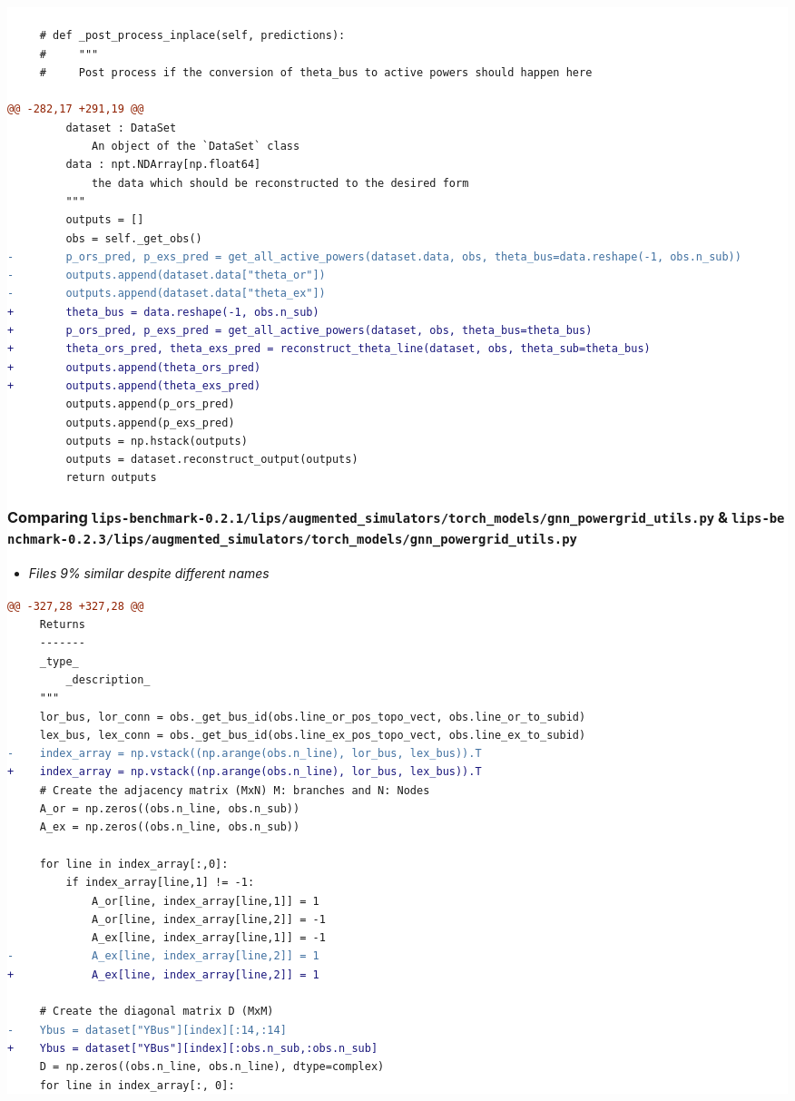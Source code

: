 ```diff
     
     # def _post_process_inplace(self, predictions):
     #     """
     #     Post process if the conversion of theta_bus to active powers should happen here
 
@@ -282,17 +291,19 @@
         dataset : DataSet
             An object of the `DataSet` class 
         data : npt.NDArray[np.float64]
             the data which should be reconstructed to the desired form
         """
         outputs = []
         obs = self._get_obs()
-        p_ors_pred, p_exs_pred = get_all_active_powers(dataset.data, obs, theta_bus=data.reshape(-1, obs.n_sub))
-        outputs.append(dataset.data["theta_or"])
-        outputs.append(dataset.data["theta_ex"])
+        theta_bus = data.reshape(-1, obs.n_sub)
+        p_ors_pred, p_exs_pred = get_all_active_powers(dataset, obs, theta_bus=theta_bus)
+        theta_ors_pred, theta_exs_pred = reconstruct_theta_line(dataset, obs, theta_sub=theta_bus)
+        outputs.append(theta_ors_pred)
+        outputs.append(theta_exs_pred)
         outputs.append(p_ors_pred)
         outputs.append(p_exs_pred)
         outputs = np.hstack(outputs)
         outputs = dataset.reconstruct_output(outputs)
         return outputs
```

### Comparing `lips-benchmark-0.2.1/lips/augmented_simulators/torch_models/gnn_powergrid_utils.py` & `lips-benchmark-0.2.3/lips/augmented_simulators/torch_models/gnn_powergrid_utils.py`

 * *Files 9% similar despite different names*

```diff
@@ -327,28 +327,28 @@
     Returns
     -------
     _type_
         _description_
     """
     lor_bus, lor_conn = obs._get_bus_id(obs.line_or_pos_topo_vect, obs.line_or_to_subid)
     lex_bus, lex_conn = obs._get_bus_id(obs.line_ex_pos_topo_vect, obs.line_ex_to_subid)
-    index_array = np.vstack((np.arange(obs.n_line), lor_bus, lex_bus)).T 
+    index_array = np.vstack((np.arange(obs.n_line), lor_bus, lex_bus)).T
     # Create the adjacency matrix (MxN) M: branches and N: Nodes
     A_or = np.zeros((obs.n_line, obs.n_sub))
     A_ex = np.zeros((obs.n_line, obs.n_sub))
 
     for line in index_array[:,0]:
         if index_array[line,1] != -1:
             A_or[line, index_array[line,1]] = 1
             A_or[line, index_array[line,2]] = -1
             A_ex[line, index_array[line,1]] = -1
-            A_ex[line, index_array[line,2]] = 1        
+            A_ex[line, index_array[line,2]] = 1
     
     # Create the diagonal matrix D (MxM)
-    Ybus = dataset["YBus"][index][:14,:14]
+    Ybus = dataset["YBus"][index][:obs.n_sub,:obs.n_sub]
     D = np.zeros((obs.n_line, obs.n_line), dtype=complex)
     for line in index_array[:, 0]:
```